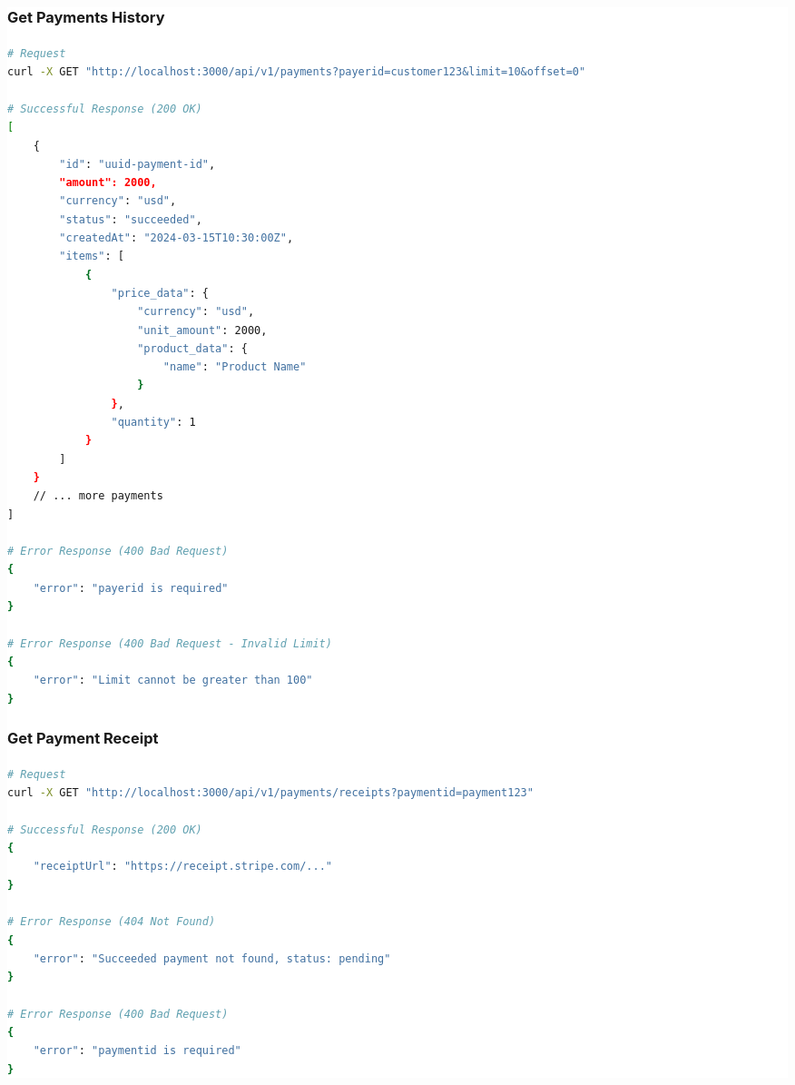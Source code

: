 ```bash
```

### Get Payments History

```bash
# Request
curl -X GET "http://localhost:3000/api/v1/payments?payerid=customer123&limit=10&offset=0"

# Successful Response (200 OK)
[
    {
        "id": "uuid-payment-id",
        "amount": 2000,
        "currency": "usd",
        "status": "succeeded",
        "createdAt": "2024-03-15T10:30:00Z",
        "items": [
            {
                "price_data": {
                    "currency": "usd",
                    "unit_amount": 2000,
                    "product_data": {
                        "name": "Product Name"
                    }
                },
                "quantity": 1
            }
        ]
    }
    // ... more payments
]

# Error Response (400 Bad Request)
{
    "error": "payerid is required"
}

# Error Response (400 Bad Request - Invalid Limit)
{
    "error": "Limit cannot be greater than 100"
}
```

### Get Payment Receipt

```bash
# Request
curl -X GET "http://localhost:3000/api/v1/payments/receipts?paymentid=payment123"

# Successful Response (200 OK)
{
    "receiptUrl": "https://receipt.stripe.com/..."
}

# Error Response (404 Not Found)
{
    "error": "Succeeded payment not found, status: pending"
}

# Error Response (400 Bad Request)
{
    "error": "paymentid is required"
}

```
